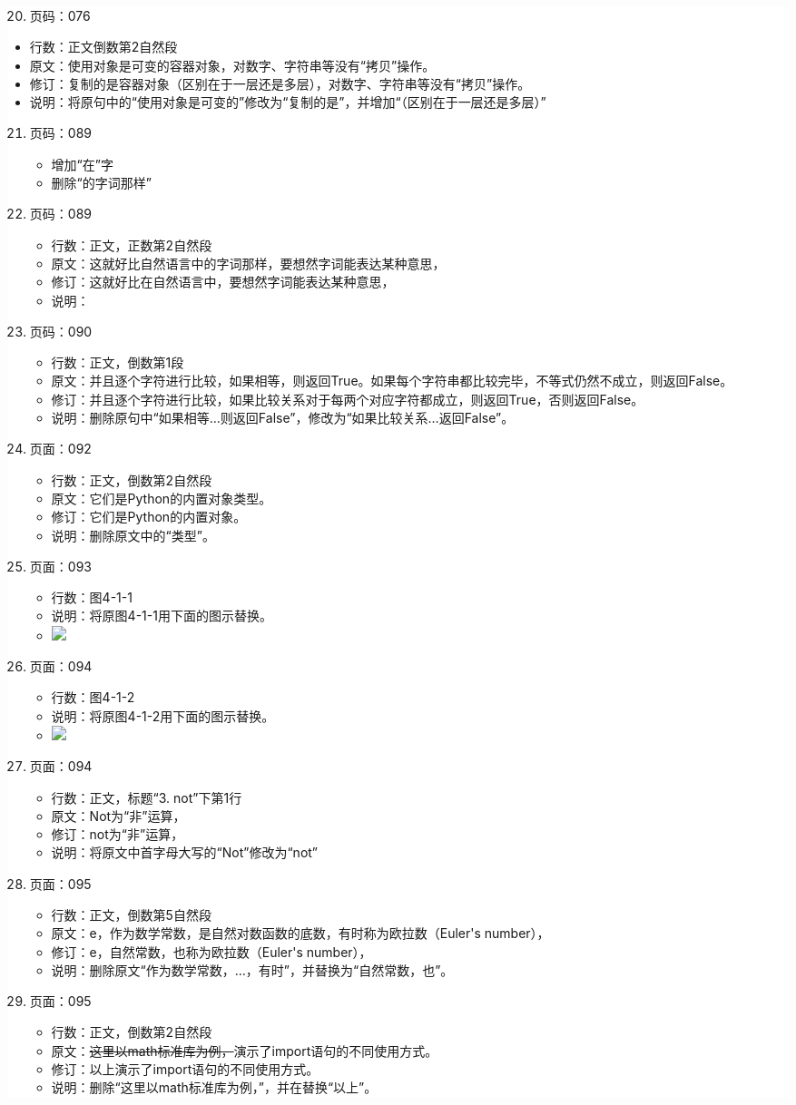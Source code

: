 20. 页码：076
   - 行数：正文倒数第2自然段
   - 原文：使用对象是可变的容器对象，对数字、字符串等没有“拷贝”操作。
   - 修订：复制的是容器对象（区别在于一层还是多层），对数字、字符串等没有“拷贝”操作。
   - 说明：将原句中的“使用对象是可变的”修改为“复制的是”，并增加“（区别在于一层还是多层）”

21. 页码：089
    - 增加“在”字
    - 删除“的字词那样”

22. 页码：089
    - 行数：正文，正数第2自然段
    - 原文：这就好比自然语言中的字词那样，要想然字词能表达某种意思，
    - 修订：这就好比在自然语言中，要想然字词能表达某种意思，
    - 说明：

23. 页码：090
    - 行数：正文，倒数第1段
    - 原文：并且逐个字符进行比较，如果相等，则返回True。如果每个字符串都比较完毕，不等式仍然不成立，则返回False。
    - 修订：并且逐个字符进行比较，如果比较关系对于每两个对应字符都成立，则返回True，否则返回False。
    - 说明：删除原句中“如果相等…则返回False”，修改为“如果比较关系…返回False”。

24. 页面：092
    - 行数：正文，倒数第2自然段
    - 原文：它们是Python的内置对象类型。
    - 修订：它们是Python的内置对象。
    - 说明：删除原文中的“类型”。

25. 页面：093
    - 行数：图4-1-1
    - 说明：将原图4-1-1用下面的图示替换。
    - ![](http://math.itdiffer.com/images/images/2021-2-15/1613367236409-and.png)

26. 页面：094
    - 行数：图4-1-2
    - 说明：将原图4-1-2用下面的图示替换。
    - ![](http://math.itdiffer.com/images/images/2021-2-15/1613367266408-or.png)

27. 页面：094
    - 行数：正文，标题“3. not”下第1行
    - 原文：Not为“非”运算，
    - 修订：not为“非”运算，
    - 说明：将原文中首字母大写的“Not”修改为“not”

28. 页面：095
    - 行数：正文，倒数第5自然段
    - 原文：e，作为数学常数，是自然对数函数的底数，有时称为欧拉数（Euler's number），
    - 修订：e，自然常数，也称为欧拉数（Euler's number），
    - 说明：删除原文“作为数学常数，…，有时”，并替换为“自然常数，也”。

29. 页面：095
    - 行数：正文，倒数第2自然段
    - 原文：~~这里以math标准库为例，~~演示了import语句的不同使用方式。
    - 修订：以上演示了import语句的不同使用方式。
    - 说明：删除“这里以math标准库为例，”，并在替换“以上”。
